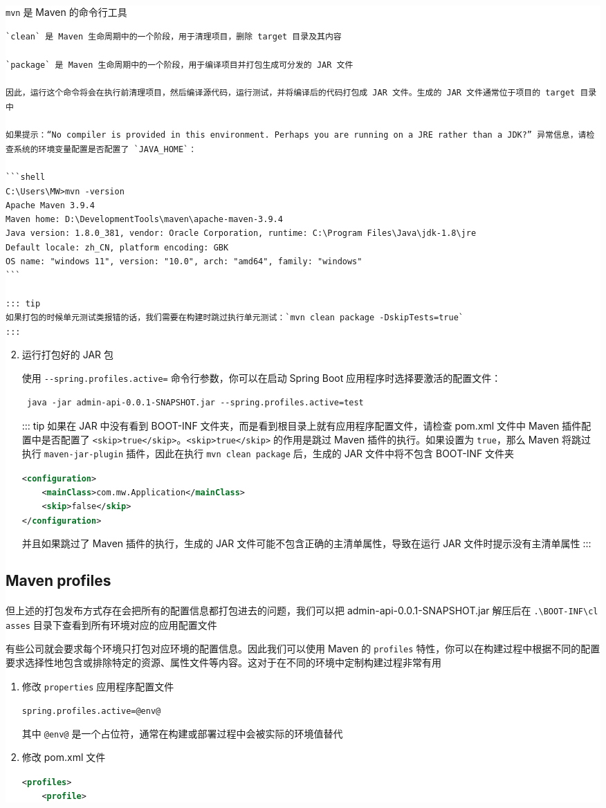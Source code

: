    `mvn` 是 Maven 的命令行工具

    `clean` 是 Maven 生命周期中的一个阶段，用于清理项目，删除 target 目录及其内容

    `package` 是 Maven 生命周期中的一个阶段，用于编译项目并打包生成可分发的 JAR 文件

    因此，运行这个命令将会在执行前清理项目，然后编译源代码，运行测试，并将编译后的代码打包成 JAR 文件。生成的 JAR 文件通常位于项目的 target 目录中

    如果提示：“No compiler is provided in this environment. Perhaps you are running on a JRE rather than a JDK?” 异常信息，请检查系统的环境变量配置是否配置了 `JAVA_HOME`：

    ```shell
    C:\Users\MW>mvn -version
    Apache Maven 3.9.4
    Maven home: D:\DevelopmentTools\maven\apache-maven-3.9.4
    Java version: 1.8.0_381, vendor: Oracle Corporation, runtime: C:\Program Files\Java\jdk-1.8\jre
    Default locale: zh_CN, platform encoding: GBK
    OS name: "windows 11", version: "10.0", arch: "amd64", family: "windows"
    ```

    ::: tip
    如果打包的时候单元测试类报错的话，我们需要在构建时跳过执行单元测试：`mvn clean package -DskipTests=true` 
    :::

2. 运行打包好的 JAR 包

    使用 `--spring.profiles.active=` 命令行参数，你可以在启动 Spring Boot 应用程序时选择要激活的配置文件：
    
   ```shell
    java -jar admin-api-0.0.1-SNAPSHOT.jar --spring.profiles.active=test
    ```

    ::: tip
    如果在 JAR 中没有看到 BOOT-INF 文件夹，而是看到根目录上就有应用程序配置文件，请检查 pom.xml 文件中 Maven 插件配置中是否配置了 `<skip>true</skip>`。`<skip>true</skip>` 的作用是跳过 Maven 插件的执行。如果设置为 `true`，那么 Maven 将跳过执行 `maven-jar-plugin` 插件，因此在执行 `mvn clean package` 后，生成的 JAR 文件中将不包含 BOOT-INF 文件夹
    
    ```xml
    <configuration>
        <mainClass>com.mw.Application</mainClass>
        <skip>false</skip>
    </configuration>
    ```
    
    并且如果跳过了 Maven 插件的执行，生成的 JAR 文件可能不包含正确的主清单属性，导致在运行 JAR 文件时提示没有主清单属性
    :::

## Maven profiles

但上述的打包发布方式存在会把所有的配置信息都打包进去的问题，我们可以把 admin-api-0.0.1-SNAPSHOT.jar 解压后在 `.\BOOT-INF\classes` 目录下查看到所有环境对应的应用配置文件

有些公司就会要求每个环境只打包对应环境的配置信息。因此我们可以使用 Maven 的 `profiles` 特性，你可以在构建过程中根据不同的配置要求选择性地包含或排除特定的资源、属性文件等内容。这对于在不同的环境中定制构建过程非常有用

1. 修改 `properties` 应用程序配置文件

    ```properties
    spring.profiles.active=@env@
    ```

    其中 `@env@` 是一个占位符，通常在构建或部署过程中会被实际的环境值替代

2. 修改 pom.xml 文件

    ```xml
    <profiles>
        <profile>
   ```